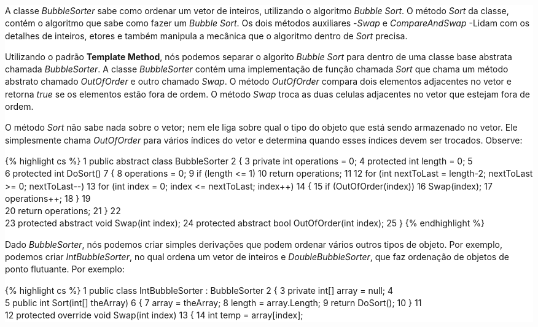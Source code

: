 A classe *BubbleSorter* sabe como ordenar um vetor de inteiros, utilizando o algoritmo *Bubble Sort*. O método *Sort*
da classe, contém o algoritmo que sabe como fazer um *Bubble Sort*. Os dois métodos auxiliares -*Swap* e *CompareAndSwap* -Lidam
com os detalhes de inteiros, etores e também manipula a mecânica que o algoritmo dentro de *Sort* precisa.

Utilizando o padrão **Template Method**, nós podemos separar o algorito *Bubble Sort* para dentro de uma classe base abstrata chamada
*BubbleSorter*. A classe *BubbleSorter* contém uma implementação de função chamada *Sort* que chama um método abstrato chamado *OutOfOrder* e outro chamado *Swap*. O método *OutOfOrder* compara dois elementos adjacentes no vetor e retorna *true* se os elementos estão fora de ordem. O método *Swap* troca as duas celulas adjacentes no vetor que estejam fora de ordem.

O método *Sort* não sabe nada sobre o vetor; nem ele liga sobre qual o tipo do objeto que está sendo armazenado no vetor. Ele simplesmente chama *OutOfOrder* para vários índices do vetor e determina quando esses índices devem ser trocados. Observe:

{% highlight cs %}
1  public abstract class BubbleSorter
2  {
3    private int operations = 0;
4    protected int length = 0;
5  
6    protected int DoSort()
7    {
8      operations = 0;
9      if (length <= 1)
10       return operations;
11
12     for (int nextToLast = length-2; nextToLast >= 0; nextToLast--)
13       for (int index = 0; index <= nextToLast; index++)
14       {
15         if (OutOfOrder(index))
16           Swap(index);
17         operations++;
18       }
19      
20     return operations;
21   }
22  
23   protected abstract void Swap(int index);
24   protected abstract bool OutOfOrder(int index);
25 }
{% endhighlight %}

Dado *BubbleSorter*, nós podemos criar simples derivações que podem ordenar vários outros tipos de objeto. Por exemplo, podemos
criar *IntBubbleSorter*, no qual ordena um vetor de inteiros e *DoubleBubbleSorter*, que faz ordenação de objetos de ponto flutuante. Por exemplo:

{% highlight cs %}
1  public class IntBubbleSorter : BubbleSorter
2  {
3    private int[] array = null;
4   
5    public int Sort(int[] theArray)
6    {
7      array = theArray;
8      length = array.Length;
9      return DoSort();
10   }
11  
12   protected override void Swap(int index)
13   {
14     int temp = array[index];